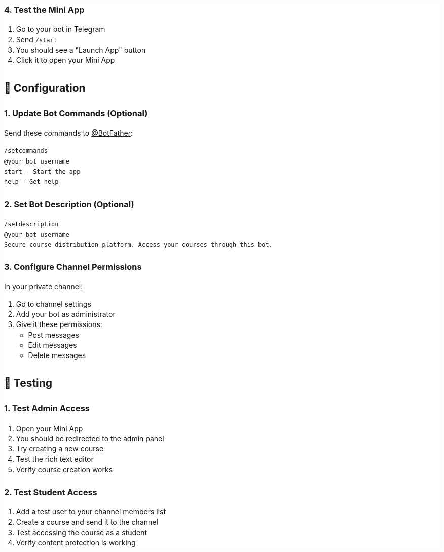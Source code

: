 ### 4. Test the Mini App

1. Go to your bot in Telegram
2. Send `/start`
3. You should see a "Launch App" button
4. Click it to open your Mini App

## 🔧 Configuration

### 1. Update Bot Commands (Optional)

Send these commands to [@BotFather](https://t.me/botfather):

```
/setcommands
@your_bot_username
start - Start the app
help - Get help
```

### 2. Set Bot Description (Optional)

```
/setdescription
@your_bot_username
Secure course distribution platform. Access your courses through this bot.
```

### 3. Configure Channel Permissions

In your private channel:
1. Go to channel settings
2. Add your bot as administrator
3. Give it these permissions:
   - Post messages
   - Edit messages
   - Delete messages

## 🧪 Testing

### 1. Test Admin Access

1. Open your Mini App
2. You should be redirected to the admin panel
3. Try creating a new course
4. Test the rich text editor
5. Verify course creation works

### 2. Test Student Access

1. Add a test user to your channel members list
2. Create a course and send it to the channel
3. Test accessing the course as a student
4. Verify content protection is working
